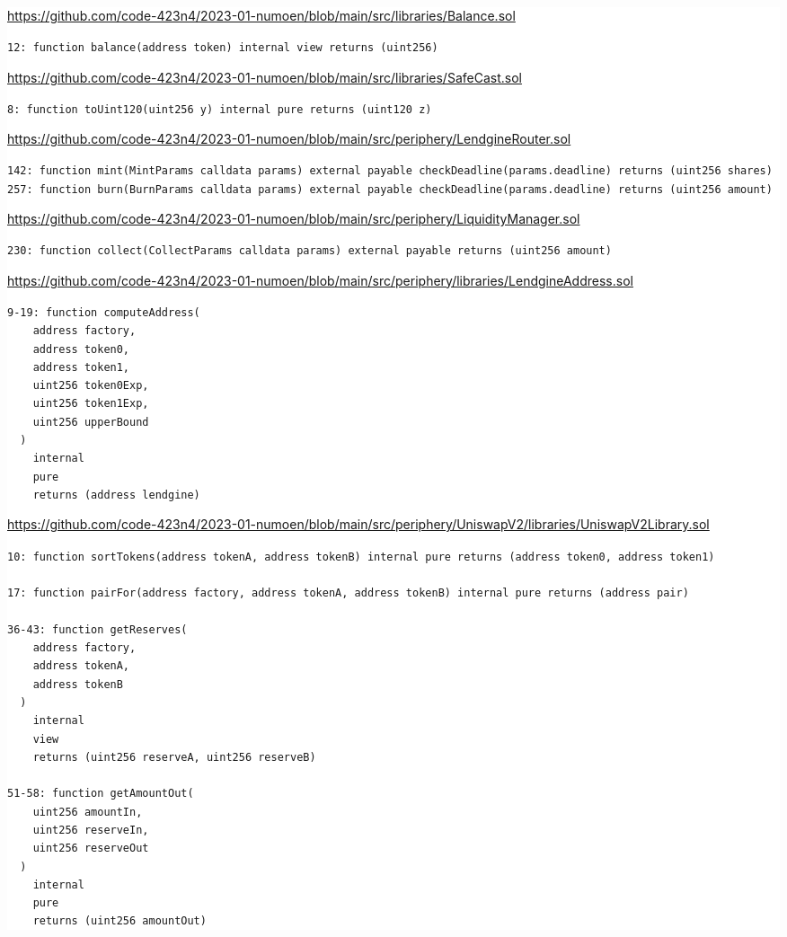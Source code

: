 https://github.com/code-423n4/2023-01-numoen/blob/main/src/libraries/Balance.sol

```
12: function balance(address token) internal view returns (uint256)
```

https://github.com/code-423n4/2023-01-numoen/blob/main/src/libraries/SafeCast.sol

```
8: function toUint120(uint256 y) internal pure returns (uint120 z)
```

https://github.com/code-423n4/2023-01-numoen/blob/main/src/periphery/LendgineRouter.sol

```
142: function mint(MintParams calldata params) external payable checkDeadline(params.deadline) returns (uint256 shares)
257: function burn(BurnParams calldata params) external payable checkDeadline(params.deadline) returns (uint256 amount)
```

https://github.com/code-423n4/2023-01-numoen/blob/main/src/periphery/LiquidityManager.sol

```
230: function collect(CollectParams calldata params) external payable returns (uint256 amount)
```

https://github.com/code-423n4/2023-01-numoen/blob/main/src/periphery/libraries/LendgineAddress.sol

```
9-19: function computeAddress(
    address factory,
    address token0,
    address token1,
    uint256 token0Exp,
    uint256 token1Exp,
    uint256 upperBound
  )
    internal
    pure
    returns (address lendgine)
```

https://github.com/code-423n4/2023-01-numoen/blob/main/src/periphery/UniswapV2/libraries/UniswapV2Library.sol

```
10: function sortTokens(address tokenA, address tokenB) internal pure returns (address token0, address token1)

17: function pairFor(address factory, address tokenA, address tokenB) internal pure returns (address pair)

36-43: function getReserves(
    address factory,
    address tokenA,
    address tokenB
  )
    internal
    view
    returns (uint256 reserveA, uint256 reserveB)

51-58: function getAmountOut(
    uint256 amountIn,
    uint256 reserveIn,
    uint256 reserveOut
  ) 
    internal
    pure
    returns (uint256 amountOut)

```